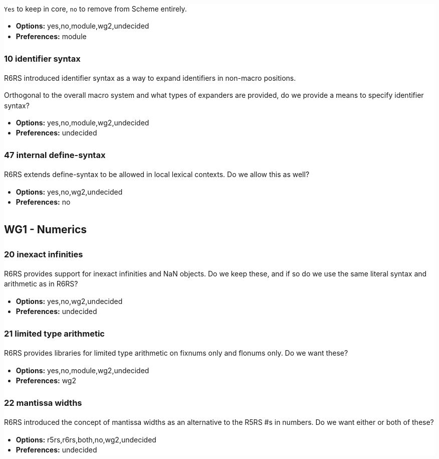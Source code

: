`Yes` to keep in core, `no` to remove from Scheme entirely.

* **Options:** yes,no,module,wg2,undecided
* **Preferences:** module

### 10 identifier syntax

R6RS introduced identifier syntax as a way to
expand identifiers in non-macro positions.

Orthogonal to the overall macro system and what
types of expanders are provided, do we provide
a means to specify identifier syntax?

* **Options:** yes,no,module,wg2,undecided
* **Preferences:** undecided

### 47 internal define-syntax

R6RS extends define-syntax to be allowed
in local lexical contexts.  Do we allow
this as well?

* **Options:** yes,no,wg2,undecided
* **Preferences:** no

## WG1 - Numerics

### 20 inexact infinities

R6RS provides support for inexact infinities
and NaN objects.  Do we keep these, and if so
do we use the same literal syntax and arithmetic
as in R6RS?

* **Options:** yes,no,wg2,undecided
* **Preferences:** undecided

### 21 limited type arithmetic

R6RS provides libraries for limited type arithmetic
on fixnums only and flonums only.  Do we want these?

* **Options:** yes,no,module,wg2,undecided
* **Preferences:** wg2

### 22 mantissa widths

R6RS introduced the concept of mantissa widths
as an alternative to the R5RS #s in numbers.
Do we want either or both of these?

* **Options:** r5rs,r6rs,both,no,wg2,undecided
* **Preferences:** undecided
